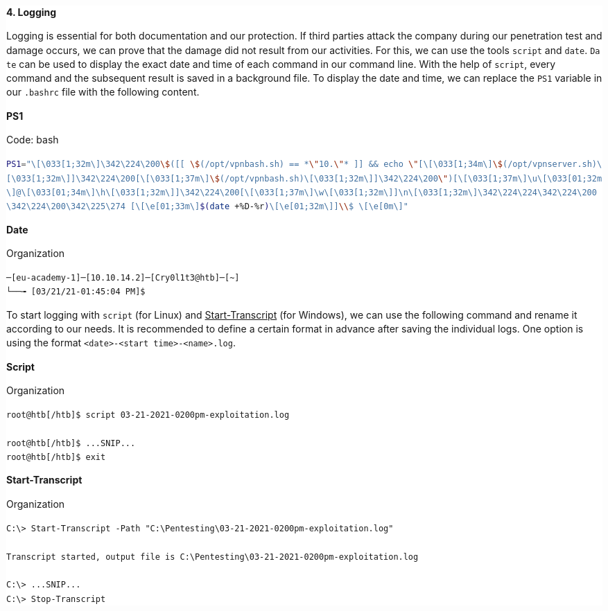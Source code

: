 **4. Logging**

Logging is essential for both documentation and our protection. If third parties attack the company during our penetration test and damage occurs, we can prove that the damage did not result from our activities. For this, we can use the tools `script` and `date`. `Date` can be used to display the exact date and time of each command in our command line. With the help of `script`, every command and the subsequent result is saved in a background file. To display the date and time, we can replace the `PS1` variable in our `.bashrc` file with the following content.

**PS1**

Code: bash

```bash
PS1="\[\033[1;32m\]\342\224\200\$([[ \$(/opt/vpnbash.sh) == *\"10.\"* ]] && echo \"[\[\033[1;34m\]\$(/opt/vpnserver.sh)\[\033[1;32m\]]\342\224\200[\[\033[1;37m\]\$(/opt/vpnbash.sh)\[\033[1;32m\]]\342\224\200\")[\[\033[1;37m\]\u\[\033[01;32m\]@\[\033[01;34m\]\h\[\033[1;32m\]]\342\224\200[\[\033[1;37m\]\w\[\033[1;32m\]]\n\[\033[1;32m\]\342\224\224\342\224\200\342\224\200\342\225\274 [\[\e[01;33m\]$(date +%D-%r)\[\e[01;32m\]]\\$ \[\e[0m\]"
```

**Date**

&#x20; Organization

```shell-session
─[eu-academy-1]─[10.10.14.2]─[Cry0l1t3@htb]─[~]
└──╼ [03/21/21-01:45:04 PM]$
```

To start logging with `script` (for Linux) and [Start-Transcript](https://docs.microsoft.com/en-us/powershell/module/microsoft.powershell.host/start-transcript?view=powershell-7.1) (for Windows), we can use the following command and rename it according to our needs. It is recommended to define a certain format in advance after saving the individual logs. One option is using the format `<date>-<start time>-<name>.log`.

**Script**

&#x20; Organization

```shell-session
root@htb[/htb]$ script 03-21-2021-0200pm-exploitation.log

root@htb[/htb]$ ...SNIP...
root@htb[/htb]$ exit
```

**Start-Transcript**

&#x20; Organization

```powershell-session
C:\> Start-Transcript -Path "C:\Pentesting\03-21-2021-0200pm-exploitation.log"

Transcript started, output file is C:\Pentesting\03-21-2021-0200pm-exploitation.log

C:\> ...SNIP...
C:\> Stop-Transcript
```
